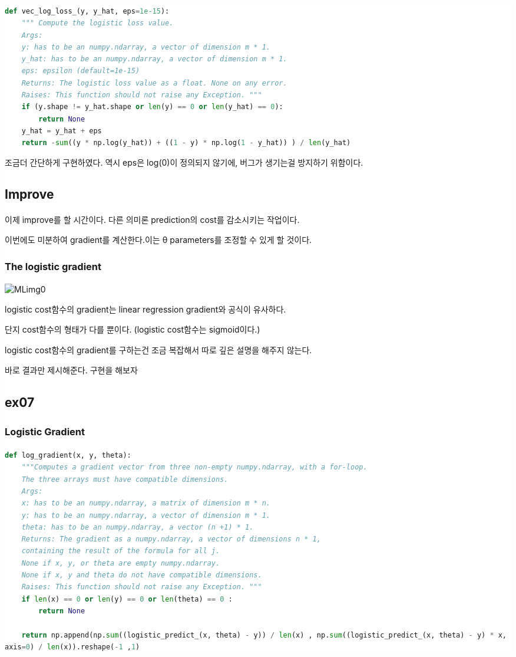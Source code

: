 ```python
def vec_log_loss_(y, y_hat, eps=1e-15):
    """ Compute the logistic loss value.
    Args:
    y: has to be an numpy.ndarray, a vector of dimension m * 1.
    y_hat: has to be an numpy.ndarray, a vector of dimension m * 1.
    eps: epsilon (default=1e-15)
    Returns: The logistic loss value as a float. None on any error.
    Raises: This function should not raise any Exception. """
    if (y.shape != y_hat.shape or len(y) == 0 or len(y_hat) == 0):
        return None
    y_hat = y_hat + eps
    return -sum((y * np.log(y_hat)) + ((1 - y) * np.log(1 - y_hat)) ) / len(y_hat)
```

조금더 간단하게 구현하였다. 역시 eps은 log(0)이 정의되지 않기에, 버그가 생기는걸 방지하기 위함이다.



## Improve

이제 improve를 할 시간이다. 다른 의미론 prediction의 cost를 감소시키는 작업이다.

이번에도 미분하여 gradient를 계산한다.이는  θ parameters를 조정할 수 있게 할 것이다.

### The logistic gradient

<img src="https://raw.githubusercontent.com/dochoi-bot/TIL/master/Machine%20Learning/image/MLimg66.png" alt="MLimg0"  />

logistic cost함수의 gradient는 linear regression gradient와 공식이 유사하다.

단지 cost함수의 형태가 다를 뿐이다. (logistic cost함수는 sigmoid이다.)

logistic cost함수의 gradient를 구하는건 조금 복잡해서 따로 깊은 설명을 해주지 않는다.

바로 결과만 제시해준다. 구현을 해보자

## ex07

### Logistic Gradient

```python
def log_gradient(x, y, theta):
    """Computes a gradient vector from three non-empty numpy.ndarray, with a for-loop.
    The three arrays must have compatible dimensions.
    Args:
    x: has to be an numpy.ndarray, a matrix of dimension m * n.
    y: has to be an numpy.ndarray, a vector of dimension m * 1.
    theta: has to be an numpy.ndarray, a vector (n +1) * 1.
    Returns: The gradient as a numpy.ndarray, a vector of dimensions n * 1,
    containing the result of the formula for all j.
    None if x, y, or theta are empty numpy.ndarray.
    None if x, y and theta do not have compatible dimensions.
    Raises: This function should not raise any Exception. """
    if len(x) == 0 or len(y) == 0 or len(theta) == 0 :
        return None

    return np.append(np.sum((logistic_predict_(x, theta) - y)) / len(x) , np.sum((logistic_predict_(x, theta) - y) * x, axis=0) / len(x)).reshape(-1 ,1)

```
